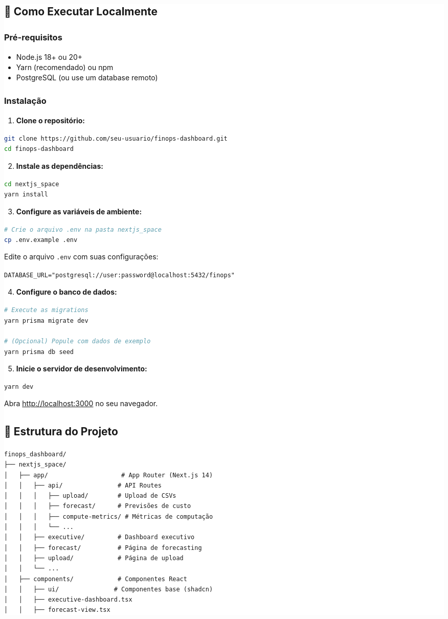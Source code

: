 ## 🚀 Como Executar Localmente

### Pré-requisitos

- Node.js 18+ ou 20+
- Yarn (recomendado) ou npm
- PostgreSQL (ou use um database remoto)

### Instalação

1. **Clone o repositório:**
```bash
git clone https://github.com/seu-usuario/finops-dashboard.git
cd finops-dashboard
```

2. **Instale as dependências:**
```bash
cd nextjs_space
yarn install
```

3. **Configure as variáveis de ambiente:**
```bash
# Crie o arquivo .env na pasta nextjs_space
cp .env.example .env
```

Edite o arquivo `.env` com suas configurações:
```env
DATABASE_URL="postgresql://user:password@localhost:5432/finops"
```

4. **Configure o banco de dados:**
```bash
# Execute as migrations
yarn prisma migrate dev

# (Opcional) Popule com dados de exemplo
yarn prisma db seed
```

5. **Inicie o servidor de desenvolvimento:**
```bash
yarn dev
```

Abra [http://localhost:3000](http://localhost:3000) no seu navegador.

## 📁 Estrutura do Projeto

```
finops_dashboard/
├── nextjs_space/
│   ├── app/                    # App Router (Next.js 14)
│   │   ├── api/               # API Routes
│   │   │   ├── upload/        # Upload de CSVs
│   │   │   ├── forecast/      # Previsões de custo
│   │   │   ├── compute-metrics/ # Métricas de computação
│   │   │   └── ...
│   │   ├── executive/         # Dashboard executivo
│   │   ├── forecast/          # Página de forecasting
│   │   ├── upload/            # Página de upload
│   │   └── ...
│   ├── components/            # Componentes React
│   │   ├── ui/               # Componentes base (shadcn)
│   │   ├── executive-dashboard.tsx
│   │   ├── forecast-view.tsx
```
